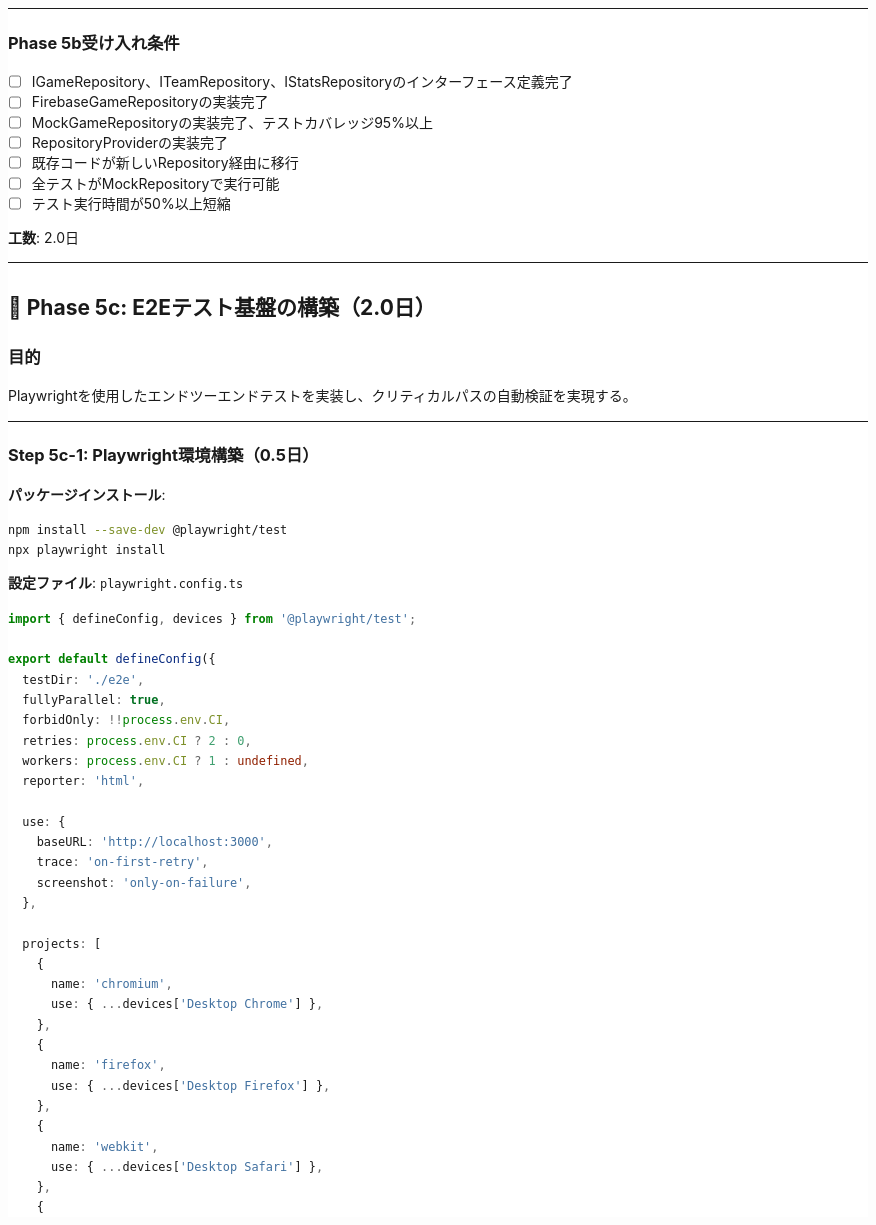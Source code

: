 
---

### Phase 5b受け入れ条件

- [ ] IGameRepository、ITeamRepository、IStatsRepositoryのインターフェース定義完了
- [ ] FirebaseGameRepositoryの実装完了
- [ ] MockGameRepositoryの実装完了、テストカバレッジ95%以上
- [ ] RepositoryProviderの実装完了
- [ ] 既存コードが新しいRepository経由に移行
- [ ] 全テストがMockRepositoryで実行可能
- [ ] テスト実行時間が50%以上短縮

**工数**: 2.0日

---

## 🧪 Phase 5c: E2Eテスト基盤の構築（2.0日）

### 目的

Playwrightを使用したエンドツーエンドテストを実装し、クリティカルパスの自動検証を実現する。

---

### Step 5c-1: Playwright環境構築（0.5日）

**パッケージインストール**:

```bash
npm install --save-dev @playwright/test
npx playwright install
```

**設定ファイル**: `playwright.config.ts`

```typescript
import { defineConfig, devices } from '@playwright/test';

export default defineConfig({
  testDir: './e2e',
  fullyParallel: true,
  forbidOnly: !!process.env.CI,
  retries: process.env.CI ? 2 : 0,
  workers: process.env.CI ? 1 : undefined,
  reporter: 'html',
  
  use: {
    baseURL: 'http://localhost:3000',
    trace: 'on-first-retry',
    screenshot: 'only-on-failure',
  },

  projects: [
    {
      name: 'chromium',
      use: { ...devices['Desktop Chrome'] },
    },
    {
      name: 'firefox',
      use: { ...devices['Desktop Firefox'] },
    },
    {
      name: 'webkit',
      use: { ...devices['Desktop Safari'] },
    },
    {
```